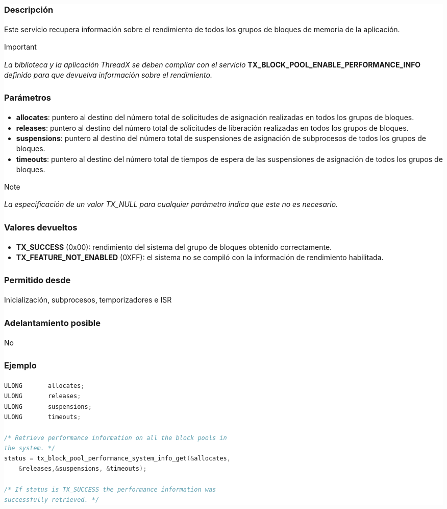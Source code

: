 ### <a name="description"></a>Descripción

Este servicio recupera información sobre el rendimiento de todos los grupos de bloques de memoria de la aplicación.

> [!IMPORTANT]
> *La biblioteca y la aplicación ThreadX se deben compilar con el servicio* **TX_BLOCK_POOL_ENABLE_PERFORMANCE_INFO** *definido para que devuelva información sobre el rendimiento.*

### <a name="parameters"></a>Parámetros

- **allocates**: puntero al destino del número total de solicitudes de asignación realizadas en todos los grupos de bloques.
- **releases**: puntero al destino del número total de solicitudes de liberación realizadas en todos los grupos de bloques.
- **suspensions**: puntero al destino del número total de suspensiones de asignación de subprocesos de todos los grupos de bloques.
- **timeouts**: puntero al destino del número total de tiempos de espera de las suspensiones de asignación de todos los grupos de bloques.

> [!NOTE]
> *La especificación de un valor TX_NULL para cualquier parámetro indica que este no es necesario.*

### <a name="return-values"></a>Valores devueltos

- **TX_SUCCESS** (0x00): rendimiento del sistema del grupo de bloques obtenido correctamente.
- **TX_FEATURE_NOT_ENABLED** (0XFF): el sistema no se compiló con la información de rendimiento habilitada.

### <a name="allowed-from"></a>Permitido desde

Inicialización, subprocesos, temporizadores e ISR

### <a name="preemption-possible"></a>Adelantamiento posible

No

### <a name="example"></a>Ejemplo

```c
ULONG       allocates;
ULONG       releases;
ULONG       suspensions;
ULONG       timeouts;

/* Retrieve performance information on all the block pools in
the system. */
status = tx_block_pool_performance_system_info_get(&allocates,
    &releases,&suspensions, &timeouts);

/* If status is TX_SUCCESS the performance information was
successfully retrieved. */
```
